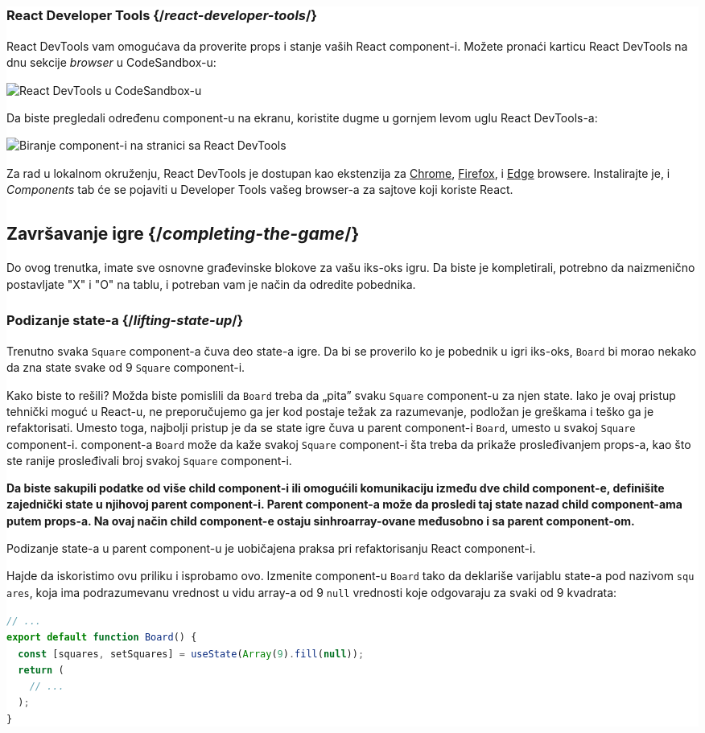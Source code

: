 </Sandpack>

### React Developer Tools {/*react-developer-tools*/}

React DevTools vam omogućava da proverite props i stanje vaših React component-i. Možete pronaći karticu React DevTools na dnu sekcije *browser* u CodeSandbox-u:

![React DevTools u CodeSandbox-u](../images/tutorial/codesandbox-devtools.png)

Da biste pregledali određenu component-u na ekranu, koristite dugme u gornjem levom uglu React DevTools-a:

![Biranje component-i na stranici sa React DevTools](../images/tutorial/devtools-select.gif)

<Note>

Za rad u lokalnom okruženju, React DevTools je dostupan kao ekstenzija za [Chrome](https://chrome.google.com/webstore/detail/react-developer-tools/fmkadmapgofadopljbjfkapdkoienihi?hl=en), [Firefox](https://addons.mozilla.org/en-US/firefox/addon/react-devtools/), i [Edge](https://microsoftedge.microsoft.com/addons/detail/react-developer-tools/gpphkfbcpidddadnkolkpfckpihlkkil) browsere. Instalirajte je, i *Components* tab će se pojaviti u Developer Tools vašeg browser-a za sajtove koji koriste React.

</Note>

## Završavanje igre {/*completing-the-game*/}

Do ovog trenutka, imate sve osnovne građevinske blokove za vašu iks-oks igru. Da biste je kompletirali, potrebno da naizmenično postavljate "X" i "O" na tablu, i potreban vam je način da odredite pobednika.

### Podizanje state-a  {/*lifting-state-up*/}

Trenutno svaka `Square` component-a čuva deo state-a igre. Da bi se proverilo ko je pobednik u igri iks-oks, `Board` bi morao nekako da zna state svake od 9 `Square` component-i.

Kako biste to rešili? Možda biste pomislili da `Board` treba da „pita” svaku `Square` component-u za njen state. Iako je ovaj pristup tehnički moguć u React-u, ne preporučujemo ga jer kod postaje težak za razumevanje, podložan je greškama i teško ga je refaktorisati. Umesto toga, najbolji pristup je da se state igre čuva u parent component-i `Board`, umesto u svakoj `Square` component-i. component-a `Board` može da kaže svakoj `Square` component-i šta treba da prikaže prosleđivanjem props-a, kao što ste ranije prosleđivali broj svakoj `Square` component-i.

**Da biste sakupili podatke od više child component-i ili omogućili komunikaciju između dve child component-e, definišite zajednički state u njihovoj parent component-i. Parent component-a može da prosledi taj state nazad child component-ama putem props-a. Na ovaj način child component-e ostaju sinhroarray-ovane međusobno i sa parent component-om.**

Podizanje state-a u parent component-u je uobičajena praksa pri refaktorisanju React component-i.

Hajde da iskoristimo ovu priliku i isprobamo ovo. Izmenite component-u `Board` tako da deklariše varijablu state-a pod nazivom `squares`, koja ima podrazumevanu vrednost u vidu array-a od 9 `null` vrednosti koje odgovaraju za svaki od 9 kvadrata:

```js {3}
// ...
export default function Board() {
  const [squares, setSquares] = useState(Array(9).fill(null));
  return (
    // ...
  );
}
```
